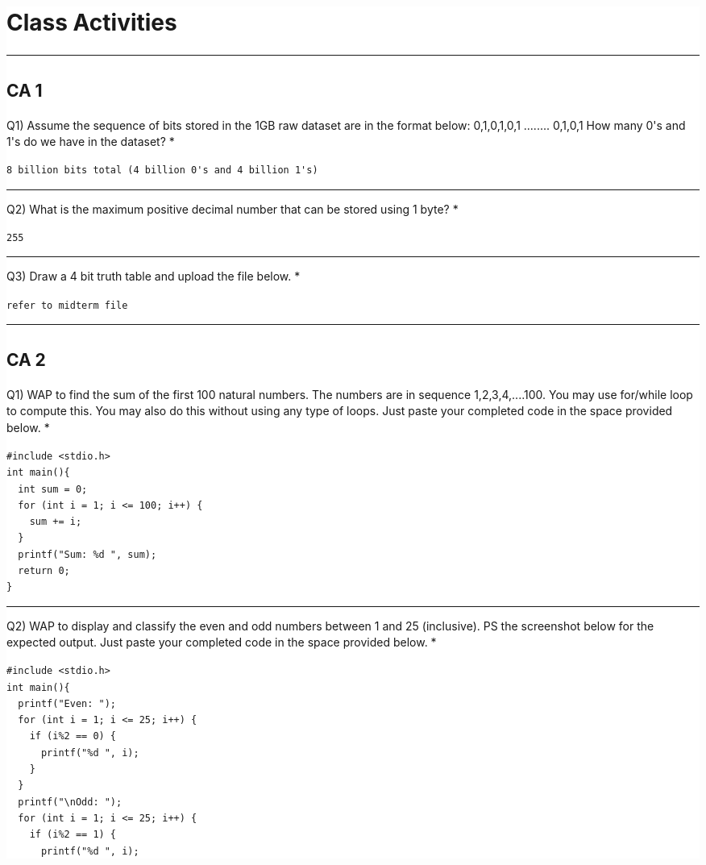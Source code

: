 # Class Activities

---

## CA 1

Q1) Assume the sequence of bits stored in the 1GB raw dataset are in the format below: 
0,1,0,1,0,1 ........ 0,1,0,1
How many 0's and 1's do we have in the dataset? *
```
8 billion bits total (4 billion 0's and 4 billion 1's)
```
---

Q2) 
What is the maximum positive decimal number that can be stored using 1 byte?
 *
```
255
```
---

Q3) Draw a 4 bit truth table and upload the file below.  *

```
refer to midterm file
```
---

## CA 2

Q1) WAP to find the sum of the first 100 natural numbers. The numbers are in sequence 1,2,3,4,....100.
You may use for/while loop to compute this. You may also do this without using any type of loops. Just paste your completed code in the space provided below. *
```
#include <stdio.h>
int main(){
  int sum = 0;
  for (int i = 1; i <= 100; i++) {
    sum += i;
  }
  printf("Sum: %d ", sum);
  return 0;
}
```
---

Q2)
WAP to display and classify the even and odd numbers between 1 and 25 (inclusive). PS the screenshot below for the expected output. Just paste your completed code in the space provided below. 
 *
```
#include <stdio.h>
int main(){
  printf("Even: ");
  for (int i = 1; i <= 25; i++) {
    if (i%2 == 0) {
      printf("%d ", i);
    }
  }
  printf("\nOdd: ");
  for (int i = 1; i <= 25; i++) {
    if (i%2 == 1) {
      printf("%d ", i);
```